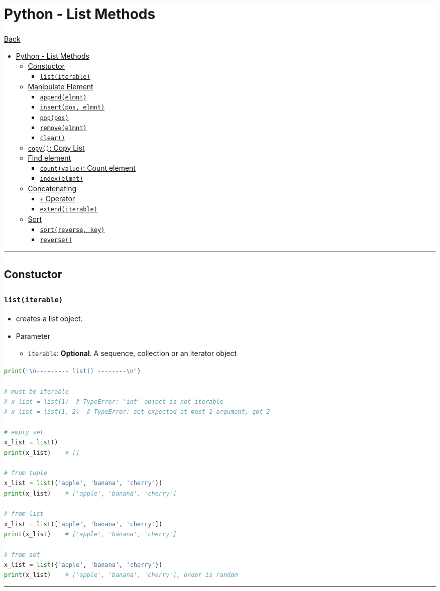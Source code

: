 # Python - List Methods

[Back](../index.md)

- [Python - List Methods](#python---list-methods)
  - [Constuctor](#constuctor)
    - [`list(iterable)`](#listiterable)
  - [Manipulate Element](#manipulate-element)
    - [`append(elmnt)`](#appendelmnt)
    - [`insert(pos, elmnt)`](#insertpos-elmnt)
    - [`pop(pos)`](#poppos)
    - [`remove(elmnt)`](#removeelmnt)
    - [`clear()`](#clear)
  - [`copy()`: Copy List](#copy-copy-list)
  - [Find element](#find-element)
    - [`count(value)`: Count element](#countvalue-count-element)
    - [`index(elmnt)`](#indexelmnt)
  - [Concatenating](#concatenating)
    - [`+` Operator](#-operator)
    - [`extend(iterable)`](#extenditerable)
  - [Sort](#sort)
    - [`sort(reverse, key)`](#sortreverse-key)
    - [`reverse()`](#reverse)

---

## Constuctor

### `list(iterable)`

- creates a list object.

- Parameter
  - `iterable`: **Optional**. A sequence, collection or an iterator object

```py
print("\n--------- list() --------\n")

# must be iterable
# x_list = list(1)  # TypeError: 'int' object is not iterable
# x_list = list(1, 2)  # TypeError: set expected at most 1 argument, got 2

# empty set
x_list = list()
print(x_list)    # []

# from tuple
x_list = list(('apple', 'banana', 'cherry'))
print(x_list)    # ['apple', 'banana', 'cherry']

# from list
x_list = list(['apple', 'banana', 'cherry'])
print(x_list)    # ['apple', 'banana', 'cherry']

# from set
x_list = list({'apple', 'banana', 'cherry'})
print(x_list)    # ['apple', 'banana', 'cherry'], order is random

```

---